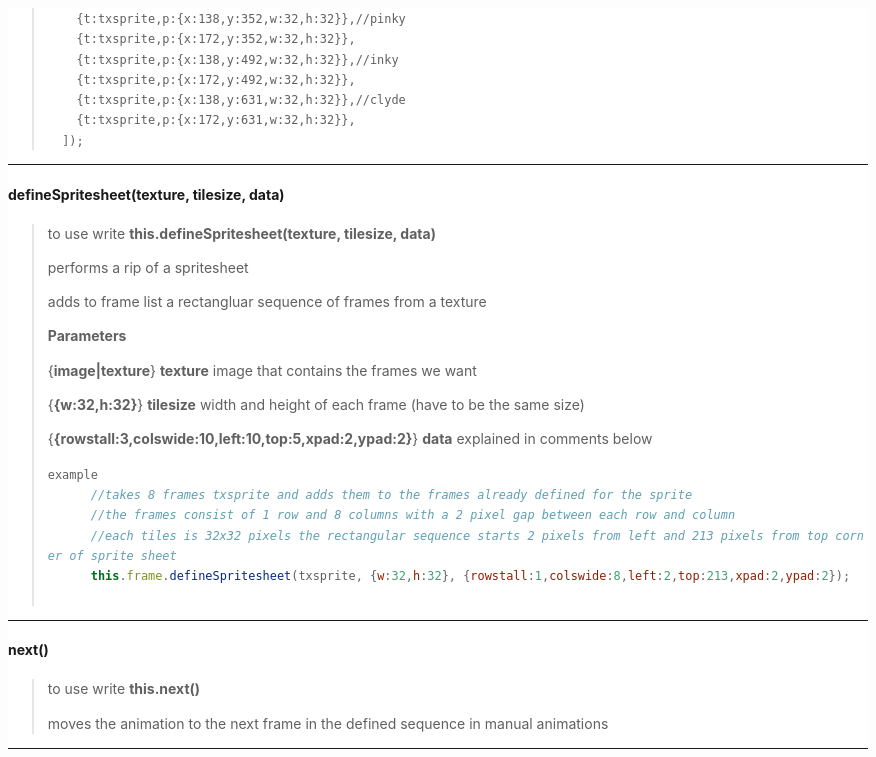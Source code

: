 >         {t:txsprite,p:{x:138,y:352,w:32,h:32}},//pinky
>         {t:txsprite,p:{x:172,y:352,w:32,h:32}},
>         {t:txsprite,p:{x:138,y:492,w:32,h:32}},//inky
>         {t:txsprite,p:{x:172,y:492,w:32,h:32}},
>         {t:txsprite,p:{x:138,y:631,w:32,h:32}},//clyde
>         {t:txsprite,p:{x:172,y:631,w:32,h:32}},
>       ]);      
>       
>      
> ```
> 

---

#### defineSpritesheet(texture, tilesize, data)
> to use write **this.defineSpritesheet(texture, tilesize, data)**
> 
> performs a rip of a spritesheet
> 
> adds to frame list a rectangluar sequence of frames from a texture
> 
> 
> **Parameters**
> 
> {**image|texture**} **texture** image that contains the frames we want
> 
> {**{w:32,h:32}**} **tilesize** width and height of each frame (have to be the same size)
> 
> {**{rowstall:3,colswide:10,left:10,top:5,xpad:2,ypad:2}**} **data** explained in comments below
> 
> ```js
> example
>       //takes 8 frames txsprite and adds them to the frames already defined for the sprite
>       //the frames consist of 1 row and 8 columns with a 2 pixel gap between each row and column
>       //each tiles is 32x32 pixels the rectangular sequence starts 2 pixels from left and 213 pixels from top corner of sprite sheet
>       this.frame.defineSpritesheet(txsprite, {w:32,h:32}, {rowstall:1,colswide:8,left:2,top:213,xpad:2,ypad:2});
>     
> ```
> 

---

#### next()
> to use write **this.next()**
> 
> moves the animation to the next frame in the defined sequence in manual animations
> 
> 

---
